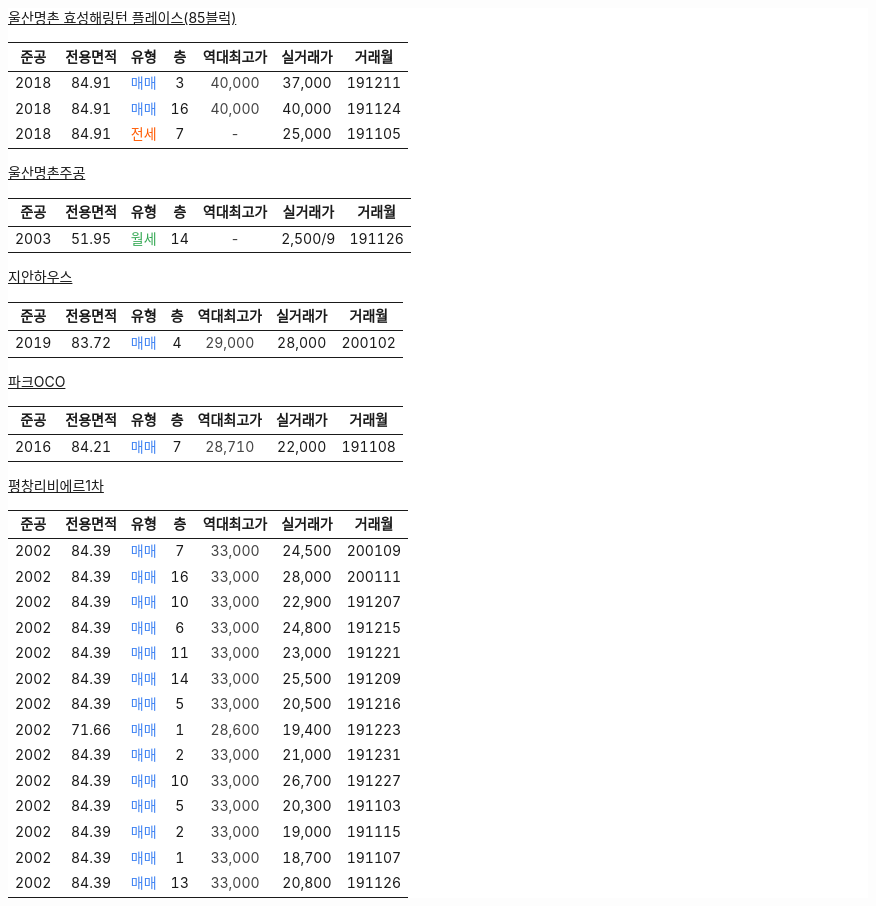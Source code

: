 [울산명촌 효성해링턴 플레이스(85블럭)](https://search.naver.com/search.naver?query=%EC%9A%B8%EC%82%B0%EA%B4%91%EC%97%AD%EC%8B%9C+%EB%B6%81%EA%B5%AC+%EB%AA%85%EC%B4%8C%EB%8F%99+%EC%9A%B8%EC%82%B0%EB%AA%85%EC%B4%8C+%ED%9A%A8%EC%84%B1%ED%95%B4%EB%A7%81%ED%84%B4+%ED%94%8C%EB%A0%88%EC%9D%B4%EC%8A%A4%2885%EB%B8%94%EB%9F%AD%29)

|준공|전용면적|유형|층|역대최고가|실거래가|거래월|
|:---:|:---:|:---:|:---:|:---:|:---:|:---:|
|2018|84.91|<span style="color:#4285f3">매매</span>|3|<span style="color:#444444">40,000</span>|37,000|191211|
|2018|84.91|<span style="color:#4285f3">매매</span>|16|<span style="color:#444444">40,000</span>|40,000|191124|
|2018|84.91|<span style="color:#ff5a00">전세</span>|7|<span style="color:#444444">-</span>|25,000|191105|

[울산명촌주공](https://search.naver.com/search.naver?query=%EC%9A%B8%EC%82%B0%EA%B4%91%EC%97%AD%EC%8B%9C+%EB%B6%81%EA%B5%AC+%EB%AA%85%EC%B4%8C%EB%8F%99+%EC%9A%B8%EC%82%B0%EB%AA%85%EC%B4%8C%EC%A3%BC%EA%B3%B5)

|준공|전용면적|유형|층|역대최고가|실거래가|거래월|
|:---:|:---:|:---:|:---:|:---:|:---:|:---:|
|2003|51.95|<span style="color:#34a853">월세</span>|14|<span style="color:#444444">-</span>|2,500/9|191126|

[지안하우스](https://search.naver.com/search.naver?query=%EC%9A%B8%EC%82%B0%EA%B4%91%EC%97%AD%EC%8B%9C+%EB%B6%81%EA%B5%AC+%EB%AA%85%EC%B4%8C%EB%8F%99+%EC%A7%80%EC%95%88%ED%95%98%EC%9A%B0%EC%8A%A4)

|준공|전용면적|유형|층|역대최고가|실거래가|거래월|
|:---:|:---:|:---:|:---:|:---:|:---:|:---:|
|2019|83.72|<span style="color:#4285f3">매매</span>|4|<span style="color:#444444">29,000</span>|28,000|200102|

[파크OCO](https://search.naver.com/search.naver?query=%EC%9A%B8%EC%82%B0%EA%B4%91%EC%97%AD%EC%8B%9C+%EB%B6%81%EA%B5%AC+%EB%AA%85%EC%B4%8C%EB%8F%99+%ED%8C%8C%ED%81%ACOCO)

|준공|전용면적|유형|층|역대최고가|실거래가|거래월|
|:---:|:---:|:---:|:---:|:---:|:---:|:---:|
|2016|84.21|<span style="color:#4285f3">매매</span>|7|<span style="color:#444444">28,710</span>|22,000|191108|

[평창리비에르1차](https://search.naver.com/search.naver?query=%EC%9A%B8%EC%82%B0%EA%B4%91%EC%97%AD%EC%8B%9C+%EB%B6%81%EA%B5%AC+%EB%AA%85%EC%B4%8C%EB%8F%99+%ED%8F%89%EC%B0%BD%EB%A6%AC%EB%B9%84%EC%97%90%EB%A5%B41%EC%B0%A8)

|준공|전용면적|유형|층|역대최고가|실거래가|거래월|
|:---:|:---:|:---:|:---:|:---:|:---:|:---:|
|2002|84.39|<span style="color:#4285f3">매매</span>|7|<span style="color:#444444">33,000</span>|24,500|200109|
|2002|84.39|<span style="color:#4285f3">매매</span>|16|<span style="color:#444444">33,000</span>|28,000|200111|
|2002|84.39|<span style="color:#4285f3">매매</span>|10|<span style="color:#444444">33,000</span>|22,900|191207|
|2002|84.39|<span style="color:#4285f3">매매</span>|6|<span style="color:#444444">33,000</span>|24,800|191215|
|2002|84.39|<span style="color:#4285f3">매매</span>|11|<span style="color:#444444">33,000</span>|23,000|191221|
|2002|84.39|<span style="color:#4285f3">매매</span>|14|<span style="color:#444444">33,000</span>|25,500|191209|
|2002|84.39|<span style="color:#4285f3">매매</span>|5|<span style="color:#444444">33,000</span>|20,500|191216|
|2002|71.66|<span style="color:#4285f3">매매</span>|1|<span style="color:#444444">28,600</span>|19,400|191223|
|2002|84.39|<span style="color:#4285f3">매매</span>|2|<span style="color:#444444">33,000</span>|21,000|191231|
|2002|84.39|<span style="color:#4285f3">매매</span>|10|<span style="color:#444444">33,000</span>|26,700|191227|
|2002|84.39|<span style="color:#4285f3">매매</span>|5|<span style="color:#444444">33,000</span>|20,300|191103|
|2002|84.39|<span style="color:#4285f3">매매</span>|2|<span style="color:#444444">33,000</span>|19,000|191115|
|2002|84.39|<span style="color:#4285f3">매매</span>|1|<span style="color:#444444">33,000</span>|18,700|191107|
|2002|84.39|<span style="color:#4285f3">매매</span>|13|<span style="color:#444444">33,000</span>|20,800|191126|